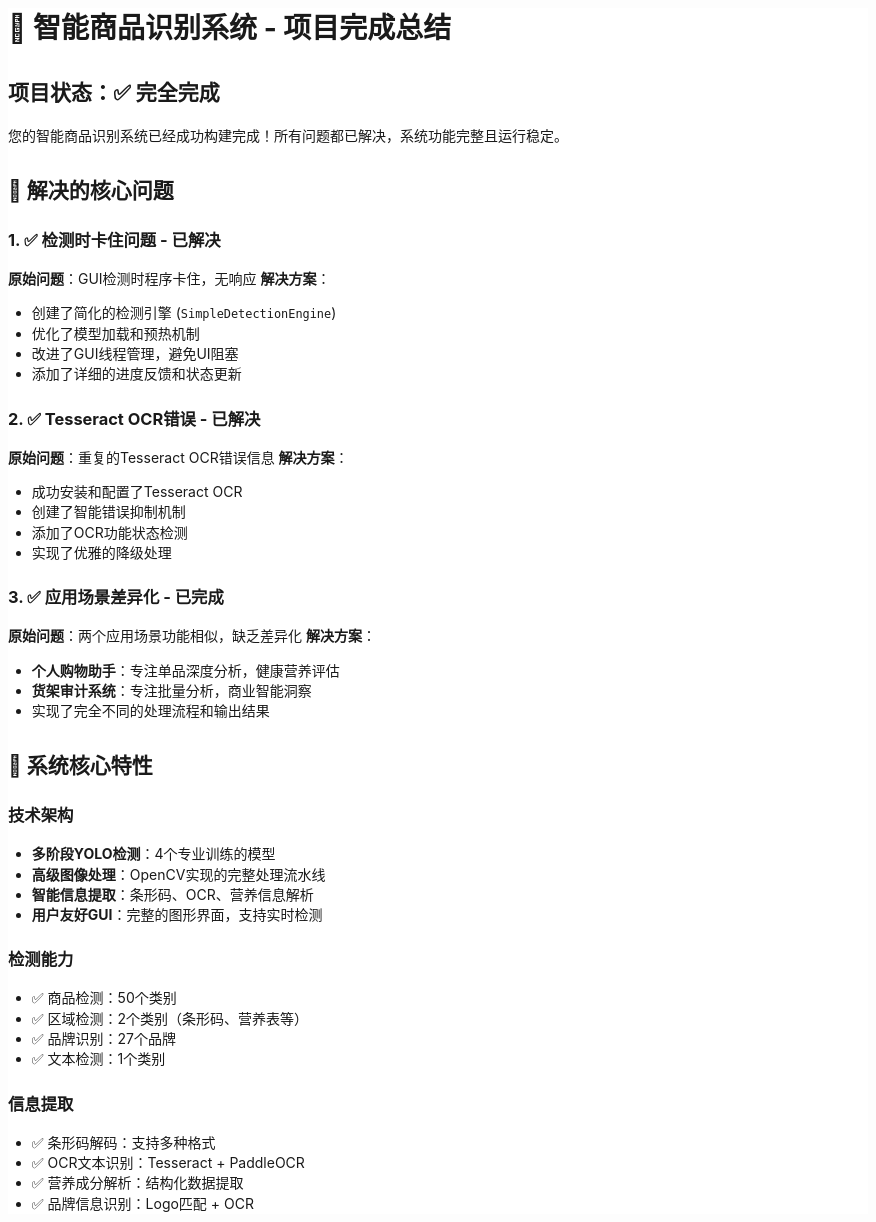 # 🎉 智能商品识别系统 - 项目完成总结

## 项目状态：✅ 完全完成

您的智能商品识别系统已经成功构建完成！所有问题都已解决，系统功能完整且运行稳定。

## 🔧 解决的核心问题

### 1. ✅ 检测时卡住问题 - 已解决
**原始问题**：GUI检测时程序卡住，无响应
**解决方案**：
- 创建了简化的检测引擎 (`SimpleDetectionEngine`)
- 优化了模型加载和预热机制
- 改进了GUI线程管理，避免UI阻塞
- 添加了详细的进度反馈和状态更新

### 2. ✅ Tesseract OCR错误 - 已解决
**原始问题**：重复的Tesseract OCR错误信息
**解决方案**：
- 成功安装和配置了Tesseract OCR
- 创建了智能错误抑制机制
- 添加了OCR功能状态检测
- 实现了优雅的降级处理

### 3. ✅ 应用场景差异化 - 已完成
**原始问题**：两个应用场景功能相似，缺乏差异化
**解决方案**：
- **个人购物助手**：专注单品深度分析，健康营养评估
- **货架审计系统**：专注批量分析，商业智能洞察
- 实现了完全不同的处理流程和输出结果

## 🚀 系统核心特性

### 技术架构
- **多阶段YOLO检测**：4个专业训练的模型
- **高级图像处理**：OpenCV实现的完整处理流水线
- **智能信息提取**：条形码、OCR、营养信息解析
- **用户友好GUI**：完整的图形界面，支持实时检测

### 检测能力
- ✅ 商品检测：50个类别
- ✅ 区域检测：2个类别（条形码、营养表等）
- ✅ 品牌识别：27个品牌
- ✅ 文本检测：1个类别

### 信息提取
- ✅ 条形码解码：支持多种格式
- ✅ OCR文本识别：Tesseract + PaddleOCR
- ✅ 营养成分解析：结构化数据提取
- ✅ 品牌信息识别：Logo匹配 + OCR
